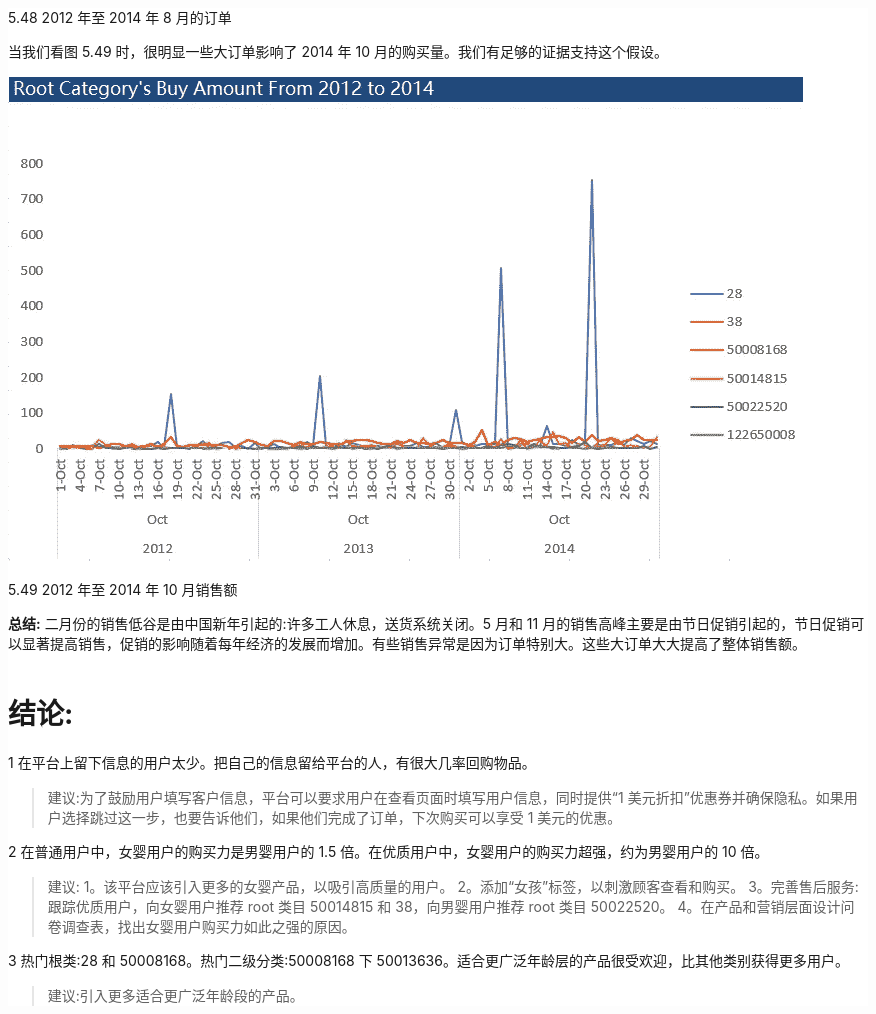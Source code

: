 5.48 2012 年至 2014 年 8 月的订单

当我们看图 5.49 时，很明显一些大订单影响了 2014 年 10 月的购买量。我们有足够的证据支持这个假设。

![](img/664032309b843899bfac1fe8f1c3fd0a.png)

5.49 2012 年至 2014 年 10 月销售额

**总结:** 二月份的销售低谷是由中国新年引起的:许多工人休息，送货系统关闭。5 月和 11 月的销售高峰主要是由节日促销引起的，节日促销可以显著提高销售，促销的影响随着每年经济的发展而增加。有些销售异常是因为订单特别大。这些大订单大大提高了整体销售额。

# 结论:

1 在平台上留下信息的用户太少。把自己的信息留给平台的人，有很大几率回购物品。

> 建议:为了鼓励用户填写客户信息，平台可以要求用户在查看页面时填写用户信息，同时提供“1 美元折扣”优惠券并确保隐私。如果用户选择跳过这一步，也要告诉他们，如果他们完成了订单，下次购买可以享受 1 美元的优惠。

2 在普通用户中，女婴用户的购买力是男婴用户的 1.5 倍。在优质用户中，女婴用户的购买力超强，约为男婴用户的 10 倍。

> 建议:
> 1。该平台应该引入更多的女婴产品，以吸引高质量的用户。
> 2。添加“女孩”标签，以刺激顾客查看和购买。
> 3。完善售后服务:跟踪优质用户，向女婴用户推荐 root 类目 50014815 和 38，向男婴用户推荐 root 类目 50022520。
> 4。在产品和营销层面设计问卷调查表，找出女婴用户购买力如此之强的原因。

3 热门根类:28 和 50008168。热门二级分类:50008168 下 50013636。适合更广泛年龄层的产品很受欢迎，比其他类别获得更多用户。

> 建议:引入更多适合更广泛年龄段的产品。
